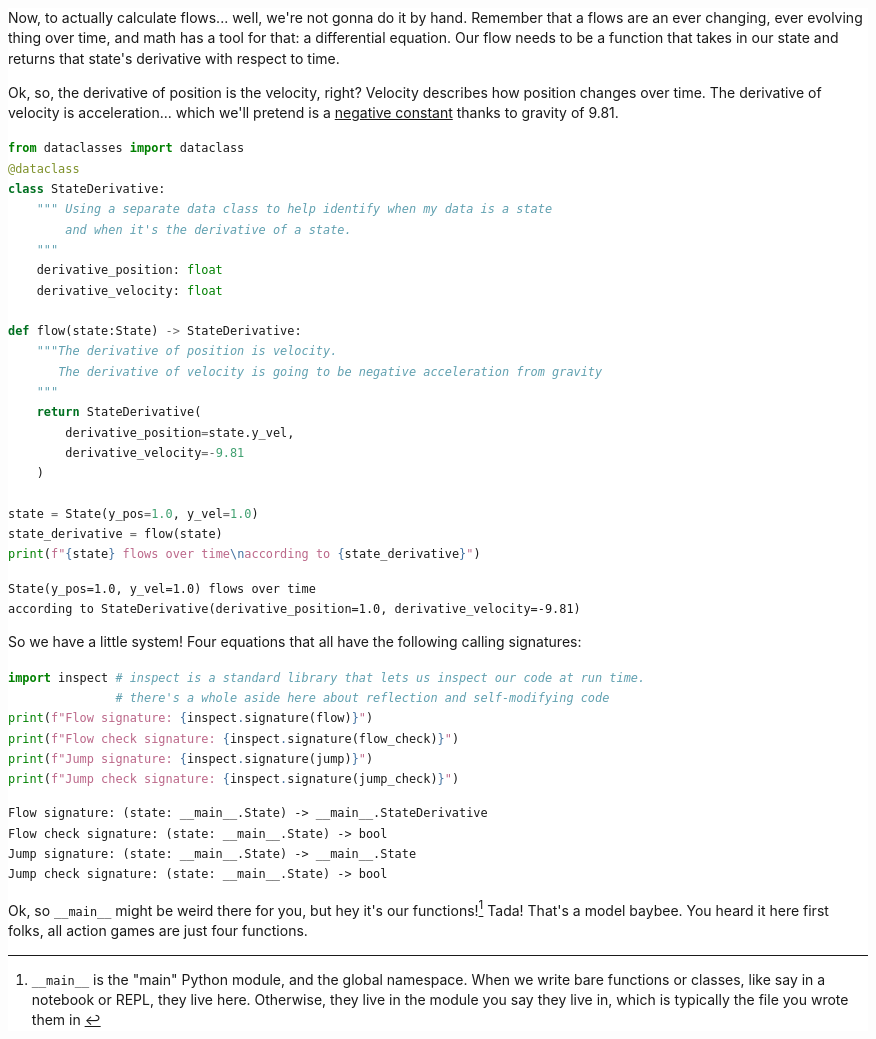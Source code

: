Now, to actually calculate flows... well, we're not gonna do it by hand. Remember that a flows are an ever changing, ever evolving thing over time, and math has a tool for that: a differential equation. Our flow needs to be a function that takes in our state and returns that state's derivative with respect to time.

Ok, so, the derivative of position is the velocity, right? Velocity describes how position changes over time. The derivative of velocity is acceleration... which we'll pretend is a [negative constant](https://en.wikipedia.org/wiki/Gravitational_acceleration) thanks to gravity of 9.81.


```python
from dataclasses import dataclass
@dataclass
class StateDerivative:
    """ Using a separate data class to help identify when my data is a state
        and when it's the derivative of a state.
    """
    derivative_position: float
    derivative_velocity: float
 
def flow(state:State) -> StateDerivative:
    """The derivative of position is velocity.
       The derivative of velocity is going to be negative acceleration from gravity
    """
    return StateDerivative(
        derivative_position=state.y_vel,
        derivative_velocity=-9.81
    )

state = State(y_pos=1.0, y_vel=1.0)
state_derivative = flow(state)
print(f"{state} flows over time\naccording to {state_derivative}")
```

    State(y_pos=1.0, y_vel=1.0) flows over time
    according to StateDerivative(derivative_position=1.0, derivative_velocity=-9.81)


So we have a little system! Four equations that all have the following calling signatures:


```python
import inspect # inspect is a standard library that lets us inspect our code at run time.
               # there's a whole aside here about reflection and self-modifying code
print(f"Flow signature: {inspect.signature(flow)}")
print(f"Flow check signature: {inspect.signature(flow_check)}")
print(f"Jump signature: {inspect.signature(jump)}")
print(f"Jump check signature: {inspect.signature(jump_check)}")
```

    Flow signature: (state: __main__.State) -> __main__.StateDerivative
    Flow check signature: (state: __main__.State) -> bool
    Jump signature: (state: __main__.State) -> __main__.State
    Jump check signature: (state: __main__.State) -> bool


Ok, so `__main__` might be weird there for you, but hey it's our functions![^3] Tada! That's a model baybee. You heard it here first folks, all action games are just four functions.


[^1]: using `y` as my vertical axis, rather than `z`. This is [A Thing](https://forums.autodesk.com/t5/fusion-360-manufacture/why-is-y-up-instead-of-z-by-default/td-p/7226258), and something I didn't think to hard about-- I can always refactor this to `z` later. If you're much happier with `y` as your depth axis, go for it.
[^2]: Gonna need to workshop this title
[^3]: `__main__` is the "main" Python module, and the global namespace. When we write bare functions or classes, like say in a notebook or REPL, they live here. Otherwise, they live in the module you say they live in, which is typically the file you wrote them in [^4]
[^4]: it is [more complicated than this](https://docs.python.org/3.11/tutorial/modules.html). Don't @ me.
[^5]: Future Blit here-- I will eventually need to get into the weeds of writing my own ODE Solver, because the off-the-shelf ones don't have the features I will eventually need.
[^6]: I'm skipping the graphing code for now-- it's a lot of boilerplate, and I want to someday I want to have a nicer publishing flow. That means it's future content, baybee-- I can post about it!